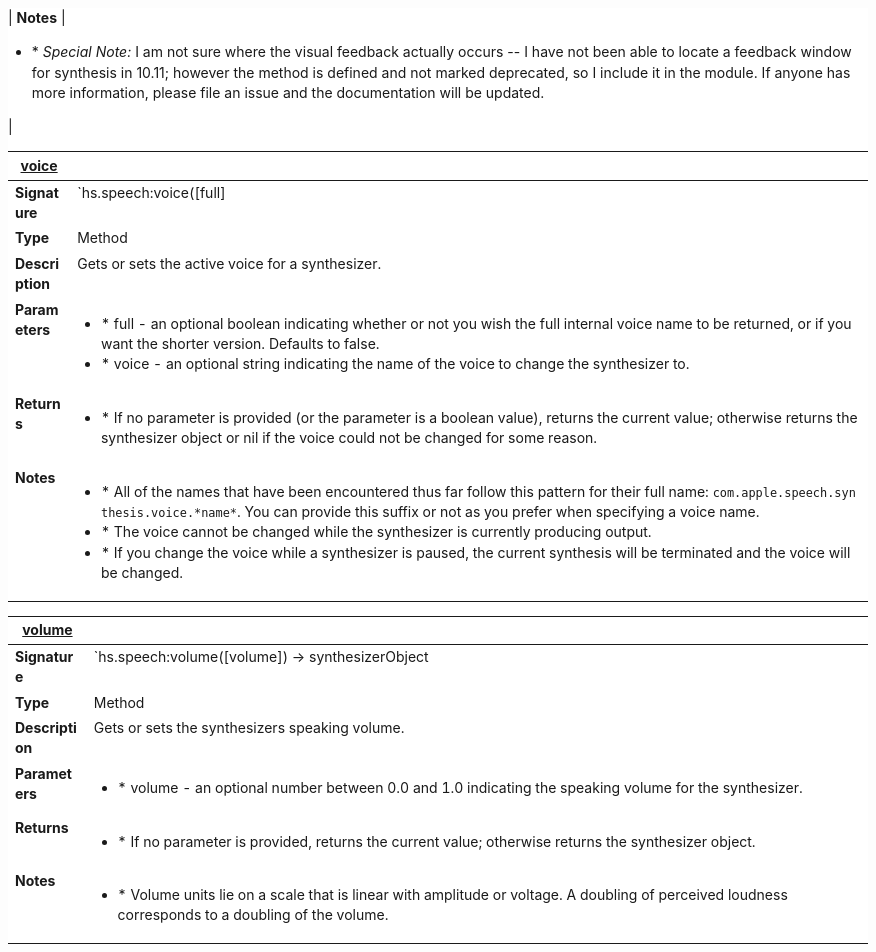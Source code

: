 | **Notes**                                   | <ul><li> * *Special Note:* I am not sure where the visual feedback actually occurs -- I have not been able to locate a feedback window for synthesis in 10.11; however the method is defined and not marked deprecated, so I include it in the module.  If anyone has more information, please file an issue and the documentation will be updated.</li></ul>                |

| [voice](#voice)         |                                                                                     |
| --------------------------------------------|-------------------------------------------------------------------------------------|
| **Signature**                               | `hs.speech:voice([full] | [voice]) -> synthesizerObject | voice`                                                                    |
| **Type**                                    | Method                                                                     |
| **Description**                             | Gets or sets the active voice for a synthesizer.                                                                     |
| **Parameters**                              | <ul><li> * full  - an optional boolean indicating whether or not you wish the full internal voice name to be returned, or if you want the shorter version.  Defaults to false.</li><li> * voice - an optional string indicating the name of the voice to change the synthesizer to.</li></ul> |
| **Returns**                                 | <ul><li> * If no parameter is provided (or the parameter is a boolean value), returns the current value; otherwise returns the synthesizer object or nil if the voice could not be changed for some reason.</li></ul>          |
| **Notes**                                   | <ul><li> * All of the names that have been encountered thus far follow this pattern for their full name:  `com.apple.speech.synthesis.voice.*name*`.  You can provide this suffix or not as you prefer when specifying a voice name.</li><li> * The voice cannot be changed while the synthesizer is currently producing output.</li><li> * If you change the voice while a synthesizer is paused, the current synthesis will be terminated and the voice will be changed.</li></ul>                |

| [volume](#volume)         |                                                                                     |
| --------------------------------------------|-------------------------------------------------------------------------------------|
| **Signature**                               | `hs.speech:volume([volume]) -> synthesizerObject | volume`                                                                    |
| **Type**                                    | Method                                                                     |
| **Description**                             | Gets or sets the synthesizers speaking volume.                                                                     |
| **Parameters**                              | <ul><li> * volume - an optional number between 0.0 and 1.0 indicating the speaking volume for the synthesizer.</li></ul> |
| **Returns**                                 | <ul><li> * If no parameter is provided, returns the current value; otherwise returns the synthesizer object.</li></ul>          |
| **Notes**                                   | <ul><li> * Volume units lie on a scale that is linear with amplitude or voltage. A doubling of perceived loudness corresponds to a doubling of the volume.</li></ul>                |

